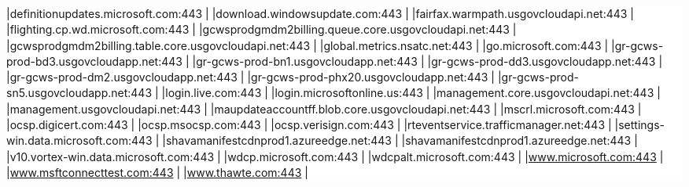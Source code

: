 |definitionupdates.microsoft.com:443 |
|download.windowsupdate.com:443 |
|fairfax.warmpath.usgovcloudapi.net:443 |
|flighting.cp.wd.microsoft.com:443 |
|gcwsprodgmdm2billing.queue.core.usgovcloudapi.net:443 |
|gcwsprodgmdm2billing.table.core.usgovcloudapi.net:443 |
|global.metrics.nsatc.net:443 |
|go.microsoft.com:443 |
|gr-gcws-prod-bd3.usgovcloudapp.net:443 |
|gr-gcws-prod-bn1.usgovcloudapp.net:443 |
|gr-gcws-prod-dd3.usgovcloudapp.net:443 |
|gr-gcws-prod-dm2.usgovcloudapp.net:443 |
|gr-gcws-prod-phx20.usgovcloudapp.net:443 |
|gr-gcws-prod-sn5.usgovcloudapp.net:443 |
|login.live.com:443 |
|login.microsoftonline.us:443 |
|management.core.usgovcloudapi.net:443 |
|management.usgovcloudapi.net:443 |
|maupdateaccountff.blob.core.usgovcloudapi.net:443 |
|mscrl.microsoft.com:443 |
|ocsp.digicert.com:443 |
|ocsp.msocsp.com:443 |
|ocsp.verisign.com:443 |
|rteventservice.trafficmanager.net:443 |
|settings-win.data.microsoft.com:443 |
|shavamanifestcdnprod1.azureedge.net:443 |
|shavamanifestcdnprod1.azureedge.net:443 |
|v10.vortex-win.data.microsoft.com:443 |
|wdcp.microsoft.com:443 |
|wdcpalt.microsoft.com:443 |
|www.microsoft.com:443 |
|www.msftconnecttest.com:443 |
|www.thawte.com:443 |
